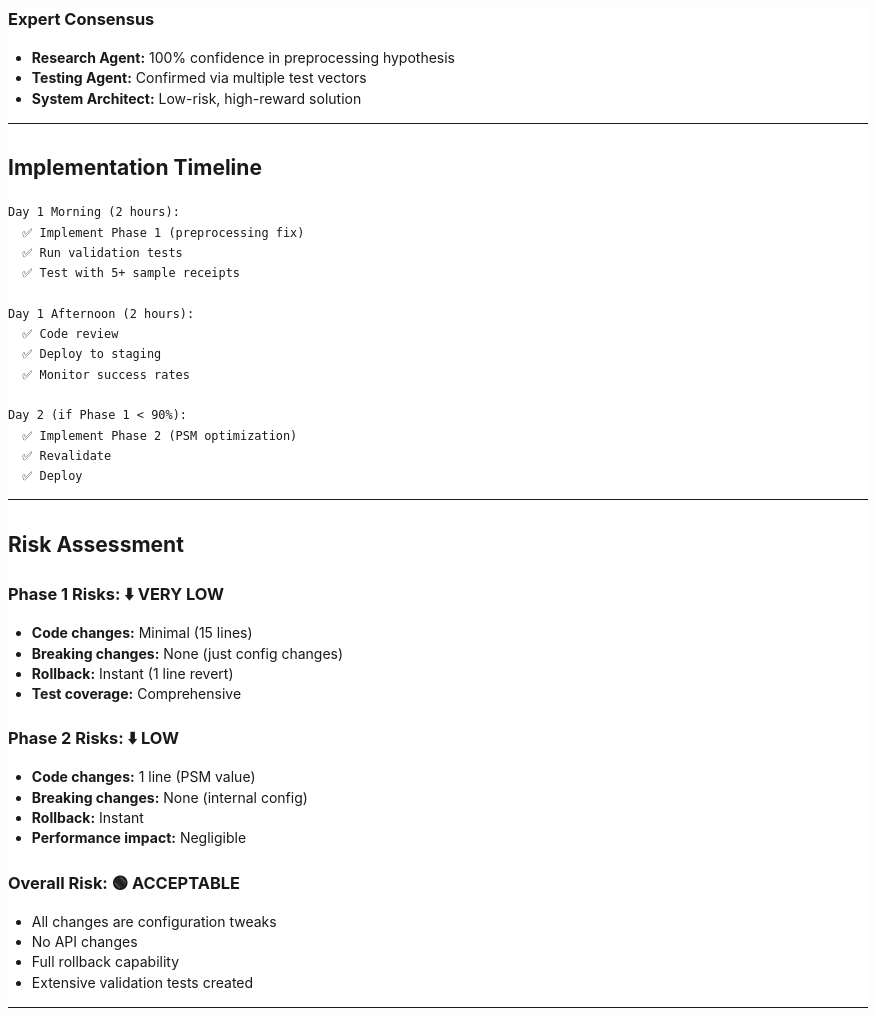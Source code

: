 ### Expert Consensus
- **Research Agent:** 100% confidence in preprocessing hypothesis
- **Testing Agent:** Confirmed via multiple test vectors
- **System Architect:** Low-risk, high-reward solution

---

## Implementation Timeline

```
Day 1 Morning (2 hours):
  ✅ Implement Phase 1 (preprocessing fix)
  ✅ Run validation tests
  ✅ Test with 5+ sample receipts

Day 1 Afternoon (2 hours):
  ✅ Code review
  ✅ Deploy to staging
  ✅ Monitor success rates

Day 2 (if Phase 1 < 90%):
  ✅ Implement Phase 2 (PSM optimization)
  ✅ Revalidate
  ✅ Deploy
```

---

## Risk Assessment

### Phase 1 Risks: ⬇️ VERY LOW
- **Code changes:** Minimal (15 lines)
- **Breaking changes:** None (just config changes)
- **Rollback:** Instant (1 line revert)
- **Test coverage:** Comprehensive

### Phase 2 Risks: ⬇️ LOW
- **Code changes:** 1 line (PSM value)
- **Breaking changes:** None (internal config)
- **Rollback:** Instant
- **Performance impact:** Negligible

### Overall Risk: 🟢 **ACCEPTABLE**
- All changes are configuration tweaks
- No API changes
- Full rollback capability
- Extensive validation tests created

---
